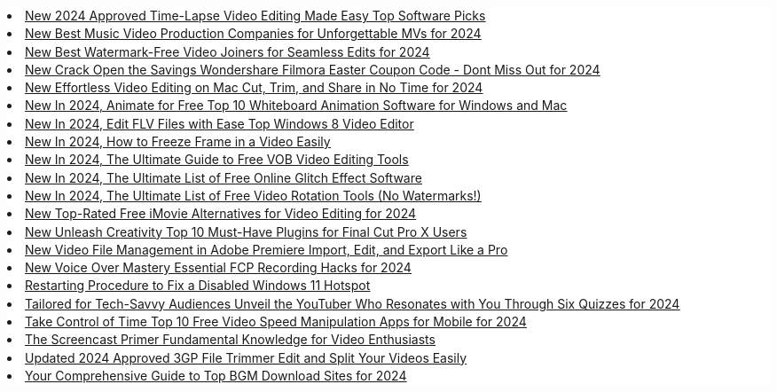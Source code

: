 <li><a href="https://video-creation-software.techidaily.com/new-2024-approved-time-lapse-video-editing-made-easy-top-software-picks/"><u>New 2024 Approved Time-Lapse Video Editing Made Easy Top Software Picks</u></a></li>
<li><a href="https://video-creation-software.techidaily.com/new-best-music-video-production-companies-for-unforgettable-mvs-for-2024/"><u>New Best Music Video Production Companies for Unforgettable MVs for 2024</u></a></li>
<li><a href="https://video-creation-software.techidaily.com/new-best-watermark-free-video-joiners-for-seamless-edits-for-2024/"><u>New Best Watermark-Free Video Joiners for Seamless Edits for 2024</u></a></li>
<li><a href="https://video-creation-software.techidaily.com/new-crack-open-the-savings-wondershare-filmora-easter-coupon-code-dont-miss-out-for-2024/"><u>New Crack Open the Savings Wondershare Filmora Easter Coupon Code - Dont Miss Out for 2024</u></a></li>
<li><a href="https://video-creation-software.techidaily.com/new-effortless-video-editing-on-mac-cut-trim-and-share-in-no-time-for-2024/"><u>New Effortless Video Editing on Mac Cut, Trim, and Share in No Time for 2024</u></a></li>
<li><a href="https://video-creation-software.techidaily.com/new-in-2024-animate-for-free-top-10-whiteboard-animation-software-for-windows-and-mac/"><u>New In 2024, Animate for Free Top 10 Whiteboard Animation Software for Windows and Mac</u></a></li>
<li><a href="https://video-creation-software.techidaily.com/new-in-2024-edit-flv-files-with-ease-top-windows-8-video-editor/"><u>New In 2024, Edit FLV Files with Ease Top Windows 8 Video Editor</u></a></li>
<li><a href="https://video-creation-software.techidaily.com/new-in-2024-how-to-freeze-frame-in-a-video-easily/"><u>New In 2024, How to Freeze Frame in a Video Easily</u></a></li>
<li><a href="https://video-creation-software.techidaily.com/new-in-2024-the-ultimate-guide-to-free-vob-video-editing-tools/"><u>New In 2024, The Ultimate Guide to Free VOB Video Editing Tools</u></a></li>
<li><a href="https://video-creation-software.techidaily.com/new-in-2024-the-ultimate-list-of-free-online-glitch-effect-software/"><u>New In 2024, The Ultimate List of Free Online Glitch Effect Software</u></a></li>
<li><a href="https://video-creation-software.techidaily.com/new-in-2024-the-ultimate-list-of-free-video-rotation-tools-no-watermarks/"><u>New In 2024, The Ultimate List of Free Video Rotation Tools (No Watermarks!)</u></a></li>
<li><a href="https://video-creation-software.techidaily.com/new-top-rated-free-imovie-alternatives-for-video-editing-for-2024/"><u>New Top-Rated Free iMovie Alternatives for Video Editing for 2024</u></a></li>
<li><a href="https://video-creation-software.techidaily.com/new-unleash-creativity-top-10-must-have-plugins-for-final-cut-pro-x-users/"><u>New Unleash Creativity Top 10 Must-Have Plugins for Final Cut Pro X Users</u></a></li>
<li><a href="https://video-creation-software.techidaily.com/new-video-file-management-in-adobe-premiere-import-edit-and-export-like-a-pro/"><u>New Video File Management in Adobe Premiere Import, Edit, and Export Like a Pro</u></a></li>
<li><a href="https://video-creation-software.techidaily.com/new-voice-over-mastery-essential-fcp-recording-hacks-for-2024/"><u>New Voice Over Mastery Essential FCP Recording Hacks for 2024</u></a></li>
<li><a href="https://win11-tips.techidaily.com/restarting-procedure-to-fix-a-disabled-windows-11-hotspot/"><u>Restarting Procedure to Fix a Disabled Windows 11 Hotspot</u></a></li>
<li><a href="https://facebook-video-share.techidaily.com/tailored-for-tech-savvy-audiences-unveil-the-youtuber-who-resonates-with-you-through-six-quizzes-for-2024/"><u>Tailored for Tech-Savvy Audiences  Unveil the YouTuber Who Resonates with You Through Six Quizzes for 2024</u></a></li>
<li><a href="https://video-creation-software.techidaily.com/take-control-of-time-top-10-free-video-speed-manipulation-apps-for-mobile-for-2024/"><u>Take Control of Time Top 10 Free Video Speed Manipulation Apps for Mobile for 2024</u></a></li>
<li><a href="https://screen-activity-recording.techidaily.com/the-screencast-primer-fundamental-knowledge-for-video-enthusiasts/"><u>The Screencast Primer  Fundamental Knowledge for Video Enthusiasts</u></a></li>
<li><a href="https://video-creation-software.techidaily.com/updated-2024-approved-3gp-file-trimmer-edit-and-split-your-videos-easily/"><u>Updated 2024 Approved 3GP File Trimmer Edit and Split Your Videos Easily</u></a></li>
<li><a href="https://audio-editing.techidaily.com/your-comprehensive-guide-to-top-bgm-download-sites-for-2024/"><u>Your Comprehensive Guide to Top BGM Download Sites for 2024</u></a></li>
</ul></div>
